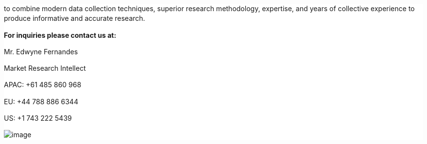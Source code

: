 to combine modern data collection techniques, superior research methodology, expertise, and years of collective experience to produce informative and accurate research.</span></p><p><strong>For inquiries please contact us at:</strong></p><p>Mr. Edwyne Fernandes</p><p>Market Research Intellect</p><p>APAC: +61 485 860 968</p><p>EU: +44 788 886 6344</p><p>US: +1 743 222 5439</p>
![image](https://github.com/user-attachments/assets/dbaa2933-9bfa-430a-9896-6957604471cd)
